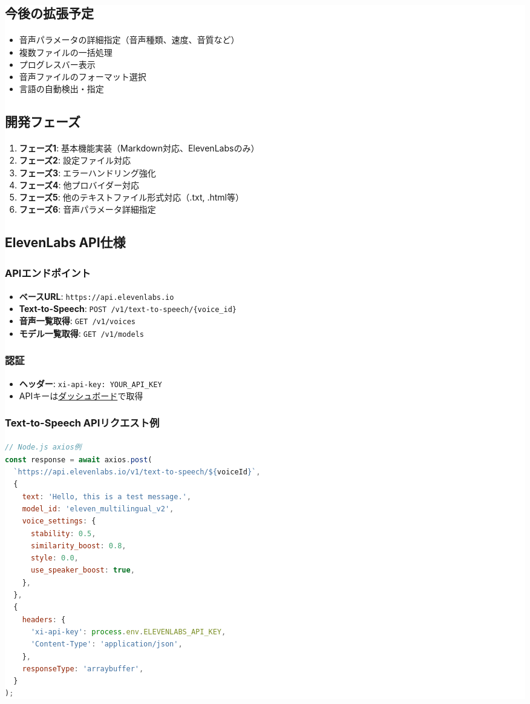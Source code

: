 ## 今後の拡張予定

- 音声パラメータの詳細指定（音声種類、速度、音質など）
- 複数ファイルの一括処理
- プログレスバー表示
- 音声ファイルのフォーマット選択
- 言語の自動検出・指定

## 開発フェーズ

1. **フェーズ1**: 基本機能実装（Markdown対応、ElevenLabsのみ）
2. **フェーズ2**: 設定ファイル対応
3. **フェーズ3**: エラーハンドリング強化
4. **フェーズ4**: 他プロバイダー対応
5. **フェーズ5**: 他のテキストファイル形式対応（.txt, .html等）
6. **フェーズ6**: 音声パラメータ詳細指定

## ElevenLabs API仕様

### APIエンドポイント

- **ベースURL**: `https://api.elevenlabs.io`
- **Text-to-Speech**: `POST /v1/text-to-speech/{voice_id}`
- **音声一覧取得**: `GET /v1/voices`
- **モデル一覧取得**: `GET /v1/models`

### 認証

- **ヘッダー**: `xi-api-key: YOUR_API_KEY`
- APIキーは[ダッシュボード](https://elevenlabs.io/app/settings/api-keys)で取得

### Text-to-Speech APIリクエスト例

```javascript
// Node.js axios例
const response = await axios.post(
  `https://api.elevenlabs.io/v1/text-to-speech/${voiceId}`,
  {
    text: 'Hello, this is a test message.',
    model_id: 'eleven_multilingual_v2',
    voice_settings: {
      stability: 0.5,
      similarity_boost: 0.8,
      style: 0.0,
      use_speaker_boost: true,
    },
  },
  {
    headers: {
      'xi-api-key': process.env.ELEVENLABS_API_KEY,
      'Content-Type': 'application/json',
    },
    responseType: 'arraybuffer',
  }
);
```

